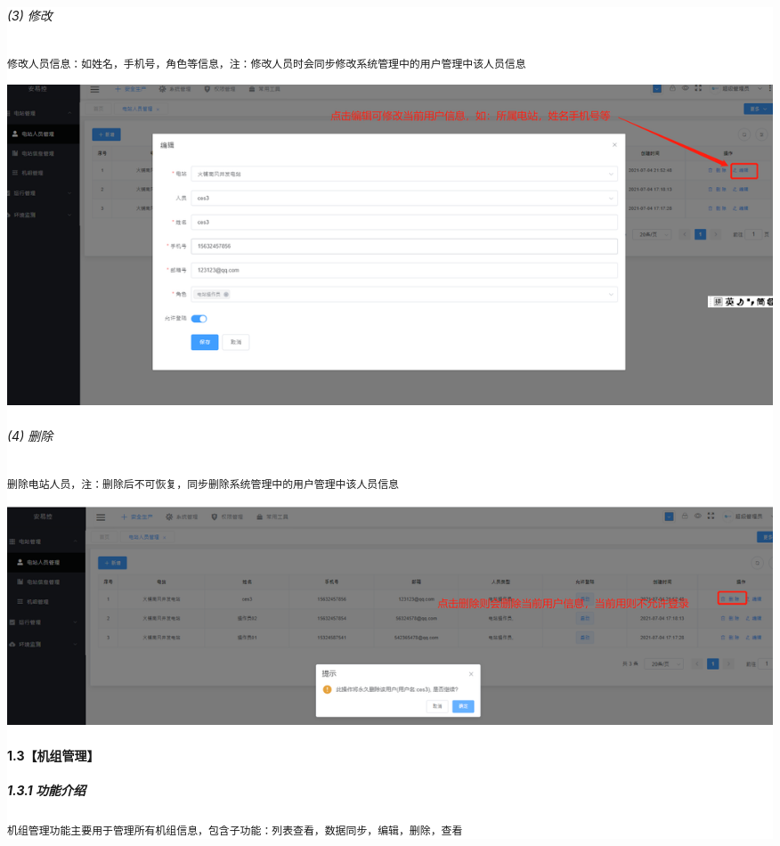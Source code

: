 ###### (3) 修改

    
    
    修改人员信息：如姓名，手机号，角色等信息，注：修改人员时会同步修改系统管理中的用户管理中该人员信息
    

![binaryTree](img/电站人员管理修改.png)

###### (4) 删除

    
    
    删除电站人员，注：删除后不可恢复，同步删除系统管理中的用户管理中该人员信息
    

![binaryTree](img/电站人员管理删除.png)

#### 1.3【机组管理】

##### 1.3.1 功能介绍

    
    
    机组管理功能主要用于管理所有机组信息，包含子功能：列表查看，数据同步，编辑，删除，查看
    